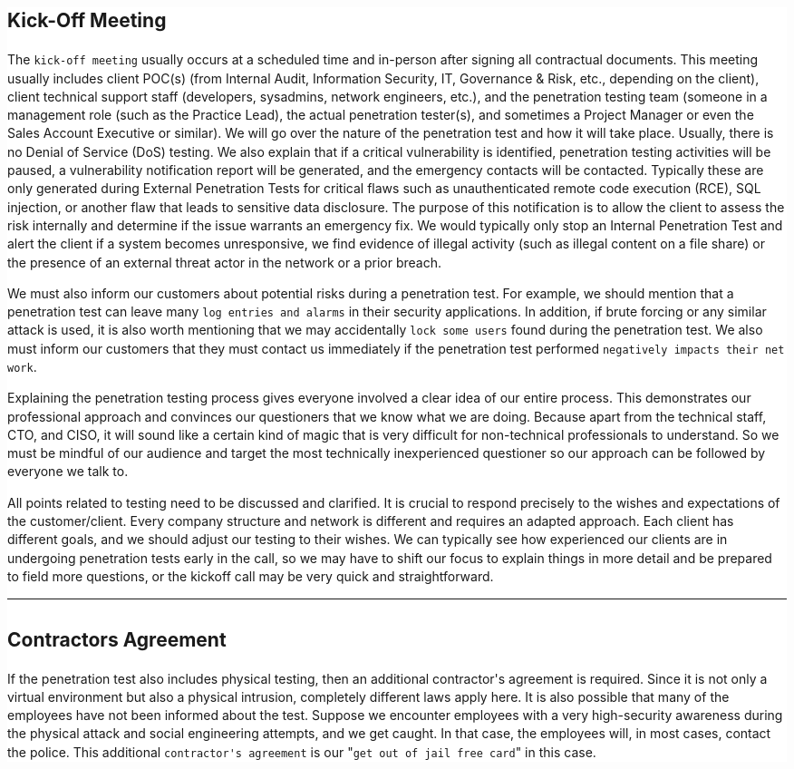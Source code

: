 
## Kick-Off Meeting

The `kick-off meeting` usually occurs at a scheduled time and in-person after signing all contractual documents. This meeting usually includes client POC(s) (from Internal Audit, Information Security, IT, Governance & Risk, etc., depending on the client), client technical support staff (developers, sysadmins, network engineers, etc.), and the penetration testing team (someone in a management role (such as the Practice Lead), the actual penetration tester(s), and sometimes a Project Manager or even the Sales Account Executive or similar). We will go over the nature of the penetration test and how it will take place. Usually, there is no Denial of Service (DoS) testing. We also explain that if a critical vulnerability is identified, penetration testing activities will be paused, a vulnerability notification report will be generated, and the emergency contacts will be contacted. Typically these are only generated during External Penetration Tests for critical flaws such as unauthenticated remote code execution (RCE), SQL injection, or another flaw that leads to sensitive data disclosure. The purpose of this notification is to allow the client to assess the risk internally and determine if the issue warrants an emergency fix. We would typically only stop an Internal Penetration Test and alert the client if a system becomes unresponsive, we find evidence of illegal activity (such as illegal content on a file share) or the presence of an external threat actor in the network or a prior breach.

We must also inform our customers about potential risks during a penetration test. For example, we should mention that a penetration test can leave many `log entries and alarms` in their security applications. In addition, if brute forcing or any similar attack is used, it is also worth mentioning that we may accidentally `lock some users` found during the penetration test. We also must inform our customers that they must contact us immediately if the penetration test performed `negatively impacts their network`.

Explaining the penetration testing process gives everyone involved a clear idea of our entire process. This demonstrates our professional approach and convinces our questioners that we know what we are doing. Because apart from the technical staff, CTO, and CISO, it will sound like a certain kind of magic that is very difficult for non-technical professionals to understand. So we must be mindful of our audience and target the most technically inexperienced questioner so our approach can be followed by everyone we talk to.

All points related to testing need to be discussed and clarified. It is crucial to respond precisely to the wishes and expectations of the customer/client. Every company structure and network is different and requires an adapted approach. Each client has different goals, and we should adjust our testing to their wishes. We can typically see how experienced our clients are in undergoing penetration tests early in the call, so we may have to shift our focus to explain things in more detail and be prepared to field more questions, or the kickoff call may be very quick and straightforward.

---

## Contractors Agreement

If the penetration test also includes physical testing, then an additional contractor's agreement is required. Since it is not only a virtual environment but also a physical intrusion, completely different laws apply here. It is also possible that many of the employees have not been informed about the test. Suppose we encounter employees with a very high-security awareness during the physical attack and social engineering attempts, and we get caught. In that case, the employees will, in most cases, contact the police. This additional `contractor's agreement` is our "`get out of jail free card`" in this case.
